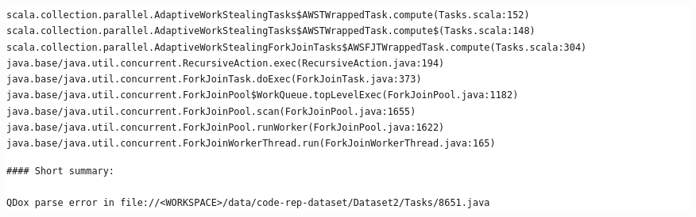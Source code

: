 	scala.collection.parallel.AdaptiveWorkStealingTasks$AWSTWrappedTask.compute(Tasks.scala:152)
	scala.collection.parallel.AdaptiveWorkStealingTasks$AWSTWrappedTask.compute$(Tasks.scala:148)
	scala.collection.parallel.AdaptiveWorkStealingForkJoinTasks$AWSFJTWrappedTask.compute(Tasks.scala:304)
	java.base/java.util.concurrent.RecursiveAction.exec(RecursiveAction.java:194)
	java.base/java.util.concurrent.ForkJoinTask.doExec(ForkJoinTask.java:373)
	java.base/java.util.concurrent.ForkJoinPool$WorkQueue.topLevelExec(ForkJoinPool.java:1182)
	java.base/java.util.concurrent.ForkJoinPool.scan(ForkJoinPool.java:1655)
	java.base/java.util.concurrent.ForkJoinPool.runWorker(ForkJoinPool.java:1622)
	java.base/java.util.concurrent.ForkJoinWorkerThread.run(ForkJoinWorkerThread.java:165)
```
#### Short summary: 

QDox parse error in file://<WORKSPACE>/data/code-rep-dataset/Dataset2/Tasks/8651.java